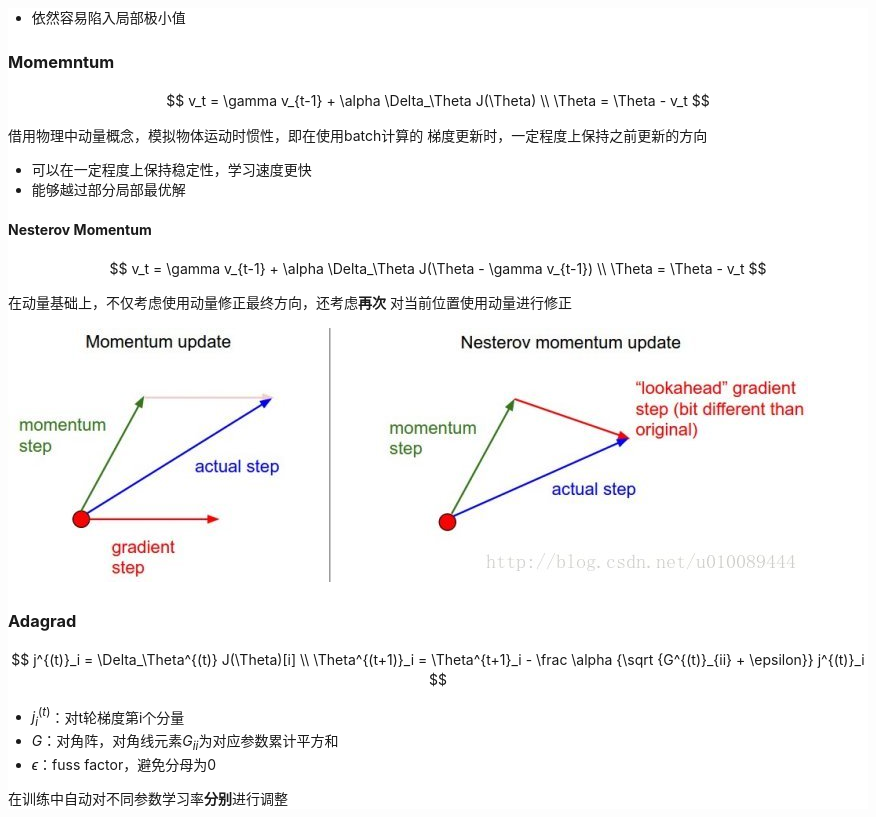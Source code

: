 -	依然容易陷入局部极小值

###	Momemntum

$$
v_t = \gamma v_{t-1} + \alpha \Delta_\Theta J(\Theta) \\
\Theta = \Theta - v_t
$$

借用物理中动量概念，模拟物体运动时惯性，即在使用batch计算的
梯度更新时，一定程度上保持之前更新的方向

-	可以在一定程度上保持稳定性，学习速度更快
-	能够越过部分局部最优解

####	Nesterov Momentum

$$
v_t = \gamma v_{t-1} +
	\alpha \Delta_\Theta J(\Theta - \gamma v_{t-1}) \\
\Theta = \Theta - v_t
$$

在动量基础上，不仅考虑使用动量修正最终方向，还考虑**再次**
对当前位置使用动量进行修正

![momentum](imgs/momentum.png)

###	Adagrad

$$
j^{(t)}_i = \Delta_\Theta^{(t)} J(\Theta)[i] \\
\Theta^{(t+1)}_i = \Theta^{t+1}_i - \frac \alpha
	{\sqrt {G^{(t)}_{ii} + \epsilon}} j^{(t)}_i
$$

-	$j^{(t)}_i$：对t轮梯度第i个分量
-	$G$：对角阵，对角线元素$G_{ii}$为对应参数累计平方和
-	$\epsilon$：fuss factor，避免分母为0

在训练中自动对不同参数学习率**分别**进行调整
